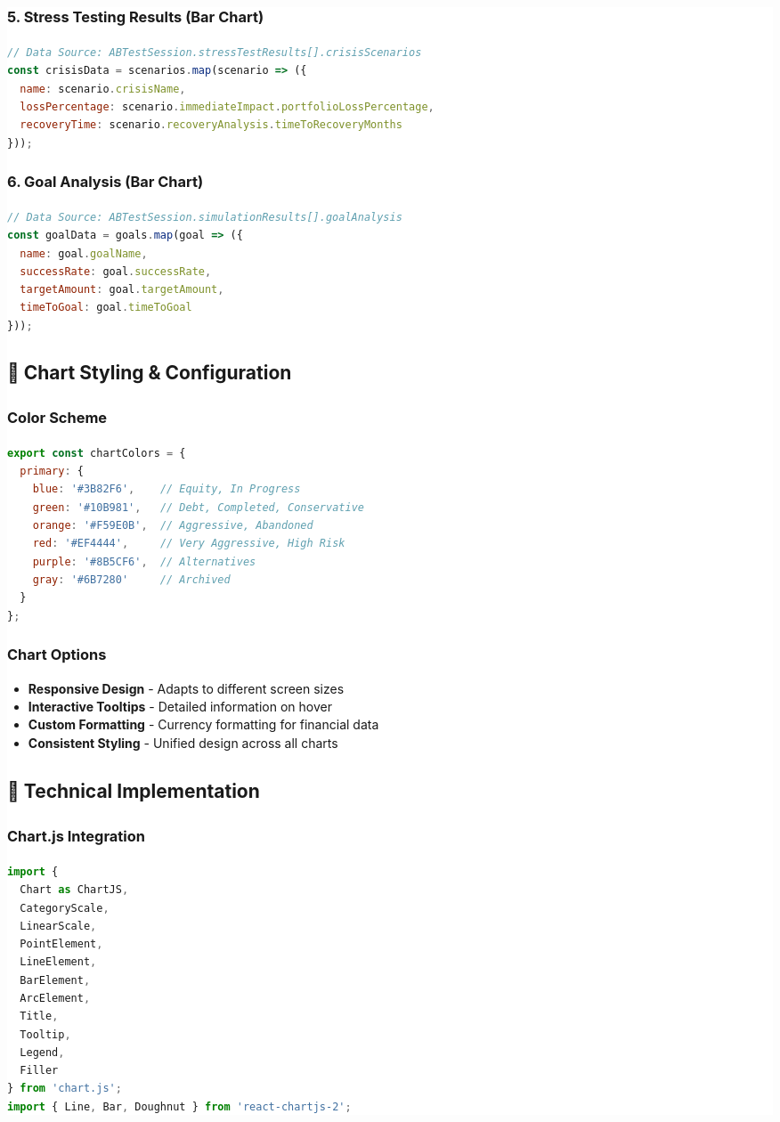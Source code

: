 ### 5. Stress Testing Results (Bar Chart)
```javascript
// Data Source: ABTestSession.stressTestResults[].crisisScenarios
const crisisData = scenarios.map(scenario => ({
  name: scenario.crisisName,
  lossPercentage: scenario.immediateImpact.portfolioLossPercentage,
  recoveryTime: scenario.recoveryAnalysis.timeToRecoveryMonths
}));
```

### 6. Goal Analysis (Bar Chart)
```javascript
// Data Source: ABTestSession.simulationResults[].goalAnalysis
const goalData = goals.map(goal => ({
  name: goal.goalName,
  successRate: goal.successRate,
  targetAmount: goal.targetAmount,
  timeToGoal: goal.timeToGoal
}));
```

## 🎨 Chart Styling & Configuration

### Color Scheme
```javascript
export const chartColors = {
  primary: {
    blue: '#3B82F6',    // Equity, In Progress
    green: '#10B981',   // Debt, Completed, Conservative
    orange: '#F59E0B',  // Aggressive, Abandoned
    red: '#EF4444',     // Very Aggressive, High Risk
    purple: '#8B5CF6',  // Alternatives
    gray: '#6B7280'     // Archived
  }
};
```

### Chart Options
- **Responsive Design** - Adapts to different screen sizes
- **Interactive Tooltips** - Detailed information on hover
- **Custom Formatting** - Currency formatting for financial data
- **Consistent Styling** - Unified design across all charts

## 🔧 Technical Implementation

### Chart.js Integration
```javascript
import {
  Chart as ChartJS,
  CategoryScale,
  LinearScale,
  PointElement,
  LineElement,
  BarElement,
  ArcElement,
  Title,
  Tooltip,
  Legend,
  Filler
} from 'chart.js';
import { Line, Bar, Doughnut } from 'react-chartjs-2';

```
